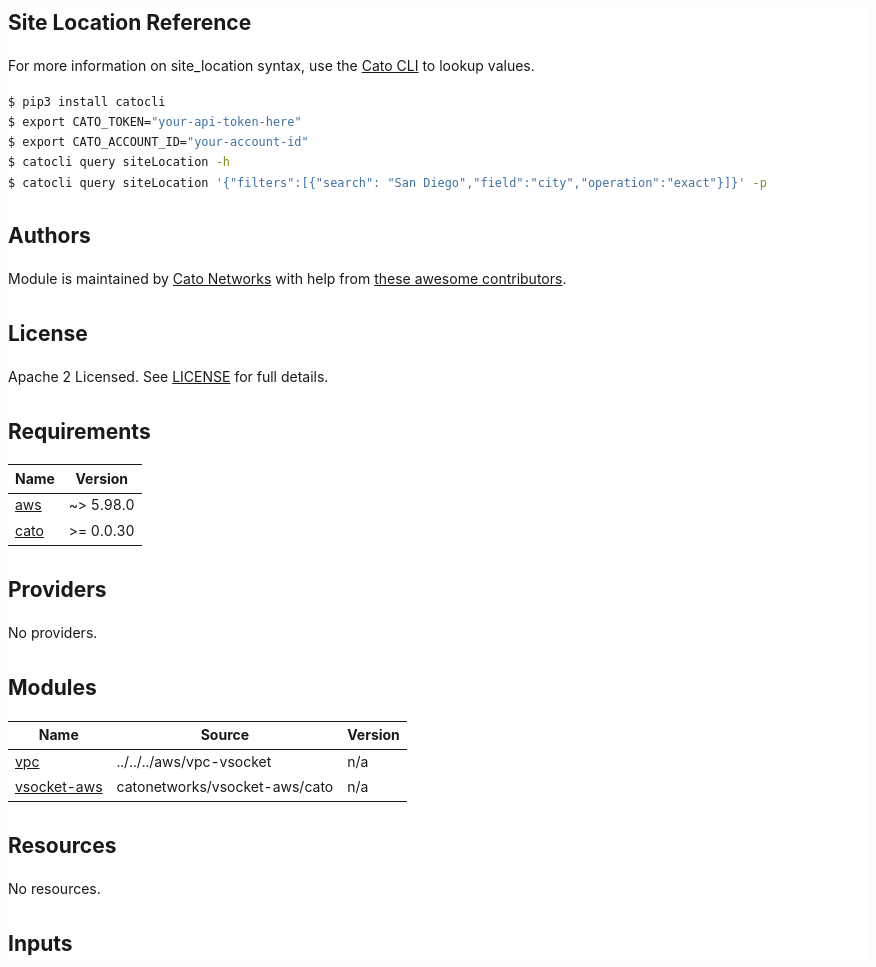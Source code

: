 ## Site Location Reference

For more information on site_location syntax, use the [Cato CLI](https://github.com/catonetworks/cato-cli) to lookup values.

```bash
$ pip3 install catocli
$ export CATO_TOKEN="your-api-token-here"
$ export CATO_ACCOUNT_ID="your-account-id"
$ catocli query siteLocation -h
$ catocli query siteLocation '{"filters":[{"search": "San Diego","field":"city","operation":"exact"}]}' -p
```

## Authors

Module is maintained by [Cato Networks](https://github.com/catonetworks) with help from [these awesome contributors](https://github.com/catonetworks/terraform-cato-vsocket-aws/graphs/contributors).

## License

Apache 2 Licensed. See [LICENSE](https://github.com/catonetworks/terraform-cato-vsocket-aws/tree/master/LICENSE) for full details.



## Requirements

| Name | Version |
|------|---------|
| <a name="requirement_aws"></a> [aws](#requirement\_aws) | ~> 5.98.0 |
| <a name="requirement_cato"></a> [cato](#requirement\_cato) | >= 0.0.30 |

## Providers

No providers.

## Modules

| Name | Source | Version |
|------|--------|---------|
| <a name="module_vpc"></a> [vpc](#module\_vpc) | ../../../aws/vpc-vsocket | n/a |
| <a name="module_vsocket-aws"></a> [vsocket-aws](#module\_vsocket-aws) | catonetworks/vsocket-aws/cato | n/a |

## Resources

No resources.

## Inputs
